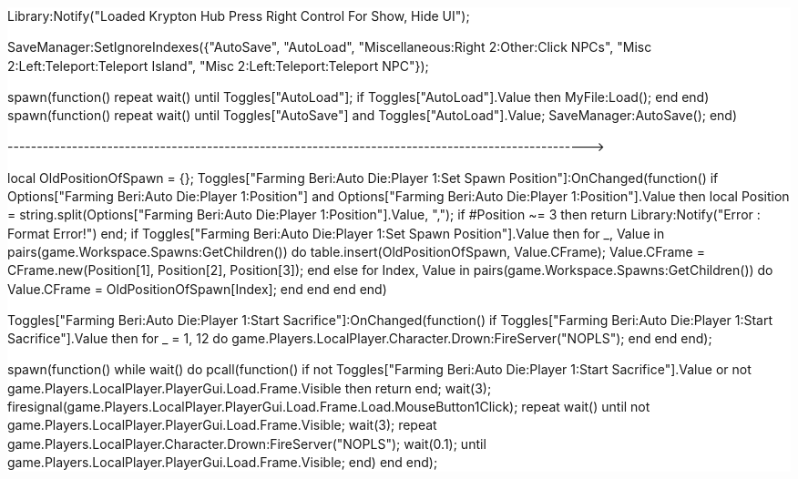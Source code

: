 
Library:Notify("Loaded Krypton Hub Press Right Control For Show, Hide UI");

SaveManager:SetIgnoreIndexes({"AutoSave", "AutoLoad", "Miscellaneous:Right 2:Other:Click NPCs", "Misc 2:Left:Teleport:Teleport Island", "Misc 2:Left:Teleport:Teleport NPC"});

spawn(function()
    repeat wait() until Toggles["AutoLoad"];
    if Toggles["AutoLoad"].Value then
        MyFile:Load();
    end
end)
spawn(function()
    repeat wait() until Toggles["AutoSave"] and Toggles["AutoLoad"].Value;
    SaveManager:AutoSave();
end)



--------------------------------------------------------------------------------------------------->

local OldPositionOfSpawn = {};
Toggles["Farming Beri:Auto Die:Player 1:Set Spawn Position"]:OnChanged(function()
    if Options["Farming Beri:Auto Die:Player 1:Position"] and Options["Farming Beri:Auto Die:Player 1:Position"].Value then
        local Position = string.split(Options["Farming Beri:Auto Die:Player 1:Position"].Value, ",");
        if #Position ~= 3 then return Library:Notify("Error : Format Error!") end;
        if Toggles["Farming Beri:Auto Die:Player 1:Set Spawn Position"].Value then
            for _, Value in pairs(game.Workspace.Spawns:GetChildren()) do
                table.insert(OldPositionOfSpawn, Value.CFrame);
                Value.CFrame = CFrame.new(Position[1], Position[2], Position[3]);
            end
        else
            for Index, Value in pairs(game.Workspace.Spawns:GetChildren()) do
                Value.CFrame = OldPositionOfSpawn[Index];
            end
        end
    end
end)

Toggles["Farming Beri:Auto Die:Player 1:Start Sacrifice"]:OnChanged(function()
    if Toggles["Farming Beri:Auto Die:Player 1:Start Sacrifice"].Value then
        for _ = 1, 12 do
            game.Players.LocalPlayer.Character.Drown:FireServer("NOPLS");
        end
    end
end);

spawn(function()
    while wait() do
        pcall(function()
            if not Toggles["Farming Beri:Auto Die:Player 1:Start Sacrifice"].Value or not game.Players.LocalPlayer.PlayerGui.Load.Frame.Visible then return end;
            wait(3);
            firesignal(game.Players.LocalPlayer.PlayerGui.Load.Frame.Load.MouseButton1Click);
            repeat wait() until not game.Players.LocalPlayer.PlayerGui.Load.Frame.Visible;
            wait(3);
            repeat
                game.Players.LocalPlayer.Character.Drown:FireServer("NOPLS");
                wait(0.1);
            until game.Players.LocalPlayer.PlayerGui.Load.Frame.Visible;
        end)
    end
end);
